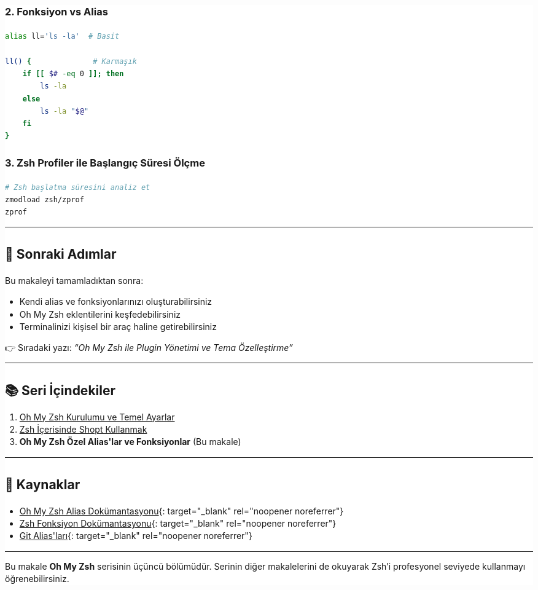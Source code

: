 ### 2. Fonksiyon vs Alias

```bash
alias ll='ls -la'  # Basit

ll() {              # Karmaşık
    if [[ $# -eq 0 ]]; then
        ls -la
    else
        ls -la "$@"
    fi
}
```

### 3. Zsh Profiler ile Başlangıç Süresi Ölçme

```bash
# Zsh başlatma süresini analiz et
zmodload zsh/zprof
zprof
```

---

## 🎯 Sonraki Adımlar

Bu makaleyi tamamladıktan sonra:

- Kendi alias ve fonksiyonlarınızı oluşturabilirsiniz
- Oh My Zsh eklentilerini keşfedebilirsiniz
- Terminalinizi kişisel bir araç haline getirebilirsiniz

👉 Sıradaki yazı: _“Oh My Zsh ile Plugin Yönetimi ve Tema Özelleştirme”_

---

## 📚 Seri İçindekiler

1. [Oh My Zsh Kurulumu ve Temel Ayarlar](/oh-my-zsh-kurulumu-temel-ayarlar/)
2. [Zsh İçerisinde Shopt Kullanmak](/zsh-icerisinde-shopt-kullanmak/)
3. **Oh My Zsh Özel Alias'lar ve Fonksiyonlar** (Bu makale)

---

## 🔗 Kaynaklar

- [Oh My Zsh Alias Dokümantasyonu](https://github.com/ohmyzsh/ohmyzsh/wiki/Cheatsheet){: target="\_blank" rel="noopener noreferrer"}
- [Zsh Fonksiyon Dokümantasyonu](https://zsh.sourceforge.io/Doc/Release/Functions.html){: target="\_blank" rel="noopener noreferrer"}
- [Git Alias'ları](https://git-scm.com/book/en/v2/Git-Basics-Git-Aliases){: target="\_blank" rel="noopener noreferrer"}

---

Bu makale **Oh My Zsh** serisinin üçüncü bölümüdür.
Serinin diğer makalelerini de okuyarak Zsh’i profesyonel seviyede kullanmayı öğrenebilirsiniz.
